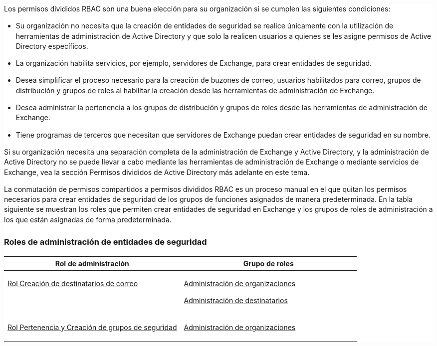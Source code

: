 Los permisos divididos RBAC son una buena elección para su organización si se cumplen las siguientes condiciones:

  - Su organización no necesita que la creación de entidades de seguridad se realice únicamente con la utilización de herramientas de administración de Active Directory y que solo la realicen usuarios a quienes se les asigne permisos de Active Directory específicos.

  - La organización habilita servicios, por ejemplo, servidores de Exchange, para crear entidades de seguridad.

  - Desea simplificar el proceso necesario para la creación de buzones de correo, usuarios habilitados para correo, grupos de distribución y grupos de roles al habilitar la creación desde las herramientas de administración de Exchange.

  - Desea administrar la pertenencia a los grupos de distribución y grupos de roles desde las herramientas de administración de Exchange.

  - Tiene programas de terceros que necesitan que servidores de Exchange puedan crear entidades de seguridad en su nombre.

Si su organización necesita una separación completa de la administración de Exchange y Active Directory, y la administración de Active Directory no se puede llevar a cabo mediante las herramientas de administración de Exchange o mediante servicios de Exchange, vea la sección Permisos divididos de Active Directory más adelante en este tema.

La conmutación de permisos compartidos a permisos divididos RBAC es un proceso manual en el que quitan los permisos necesarios para crear entidades de seguridad de los grupos de funciones asignados de manera predeterminada. En la tabla siguiente se muestran los roles que permiten crear entidades de seguridad en Exchange y los grupos de roles de administración a los que están asignadas de forma predeterminada.

### Roles de administración de entidades de seguridad

<table>
<colgroup>
<col style="width: 50%" />
<col style="width: 50%" />
</colgroup>
<thead>
<tr class="header">
<th>Rol de administración</th>
<th>Grupo de roles</th>
</tr>
</thead>
<tbody>
<tr class="odd">
<td><p><a href="mail-recipient-creation-role-exchange-2013-help.md">Rol Creación de destinatarios de correo</a></p></td>
<td><p><a href="organization-management-exchange-2013-help.md">Administración de organizaciones</a></p>
<p><a href="recipient-management-exchange-2013-help.md">Administración de destinatarios</a></p></td>
</tr>
<tr class="even">
<td><p><a href="security-group-creation-and-membership-role-exchange-2013-help.md">Rol Pertenencia y Creación de grupos de seguridad</a></p></td>
<td><p><a href="organization-management-exchange-2013-help.md">Administración de organizaciones</a></p></td>
</tr>
</tbody>
</table>
